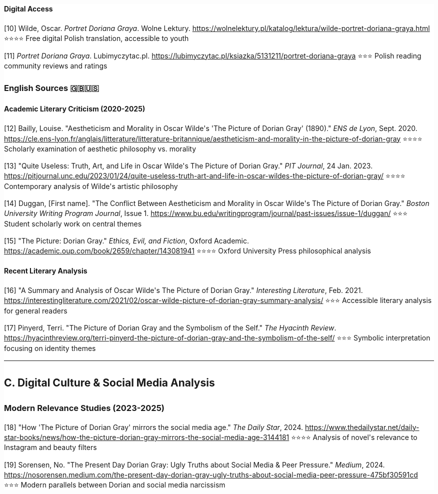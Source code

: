 #### Digital Access
[10] Wilde, Oscar. *Portret Doriana Graya*. Wolne Lektury. https://wolnelektury.pl/katalog/lektura/wilde-portret-doriana-graya.html
⭐⭐⭐⭐ Free digital Polish translation, accessible to youth

[11] *Portret Doriana Graya*. Lubimyczytac.pl. https://lubimyczytac.pl/ksiazka/5131211/portret-doriana-graya
⭐⭐⭐ Polish reading community reviews and ratings

### English Sources 🇬🇧🇺🇸

#### Academic Literary Criticism (2020-2025)
[12] Bailly, Louise. "Aestheticism and Morality in Oscar Wilde's 'The Picture of Dorian Gray' (1890)." *ENS de Lyon*, Sept. 2020. https://cle.ens-lyon.fr/anglais/litterature/litterature-britannique/aestheticism-and-morality-in-the-picture-of-dorian-gray
⭐⭐⭐⭐ Scholarly examination of aesthetic philosophy vs. morality

[13] "Quite Useless: Truth, Art, and Life in Oscar Wilde's The Picture of Dorian Gray." *PIT Journal*, 24 Jan. 2023. https://pitjournal.unc.edu/2023/01/24/quite-useless-truth-art-and-life-in-oscar-wildes-the-picture-of-dorian-gray/
⭐⭐⭐⭐ Contemporary analysis of Wilde's artistic philosophy

[14] Duggan, [First name]. "The Conflict Between Aestheticism and Morality in Oscar Wilde's The Picture of Dorian Gray." *Boston University Writing Program Journal*, Issue 1. https://www.bu.edu/writingprogram/journal/past-issues/issue-1/duggan/
⭐⭐⭐ Student scholarly work on central themes

[15] "The Picture: Dorian Gray." *Ethics, Evil, and Fiction*, Oxford Academic. https://academic.oup.com/book/2659/chapter/143081941
⭐⭐⭐⭐ Oxford University Press philosophical analysis

#### Recent Literary Analysis
[16] "A Summary and Analysis of Oscar Wilde's The Picture of Dorian Gray." *Interesting Literature*, Feb. 2021. https://interestingliterature.com/2021/02/oscar-wilde-picture-of-dorian-gray-summary-analysis/
⭐⭐⭐ Accessible literary analysis for general readers

[17] Pinyerd, Terri. "The Picture of Dorian Gray and the Symbolism of the Self." *The Hyacinth Review*. https://hyacinthreview.org/terri-pinyerd-the-picture-of-dorian-gray-and-the-symbolism-of-the-self/
⭐⭐⭐ Symbolic interpretation focusing on identity themes

---

## C. Digital Culture & Social Media Analysis

### Modern Relevance Studies (2023-2025)
[18] "How 'The Picture of Dorian Gray' mirrors the social media age." *The Daily Star*, 2024. https://www.thedailystar.net/daily-star-books/news/how-the-picture-dorian-gray-mirrors-the-social-media-age-3144181
⭐⭐⭐⭐ Analysis of novel's relevance to Instagram and beauty filters

[19] Sorensen, No. "The Present Day Dorian Gray: Ugly Truths about Social Media & Peer Pressure." *Medium*, 2024. https://nosorensen.medium.com/the-present-day-dorian-gray-ugly-truths-about-social-media-peer-pressure-475bf30591cd
⭐⭐⭐ Modern parallels between Dorian and social media narcissism
